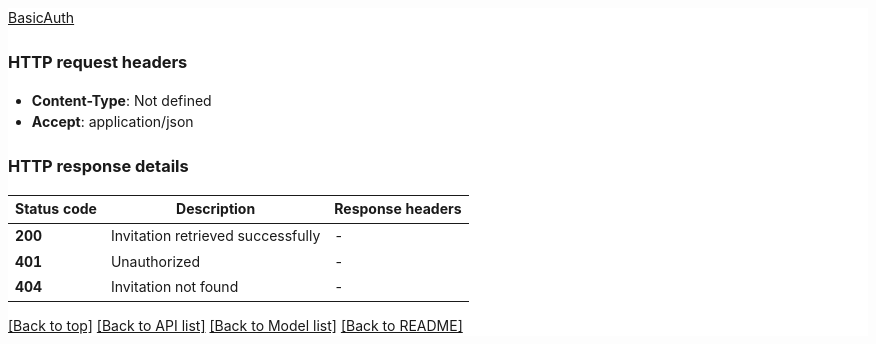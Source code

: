 [BasicAuth](../README.md#BasicAuth)

### HTTP request headers

 - **Content-Type**: Not defined
 - **Accept**: application/json

### HTTP response details

| Status code | Description | Response headers |
|-------------|-------------|------------------|
**200** | Invitation retrieved successfully |  -  |
**401** | Unauthorized |  -  |
**404** | Invitation not found |  -  |

[[Back to top]](#) [[Back to API list]](../README.md#documentation-for-api-endpoints) [[Back to Model list]](../README.md#documentation-for-models) [[Back to README]](../README.md)

